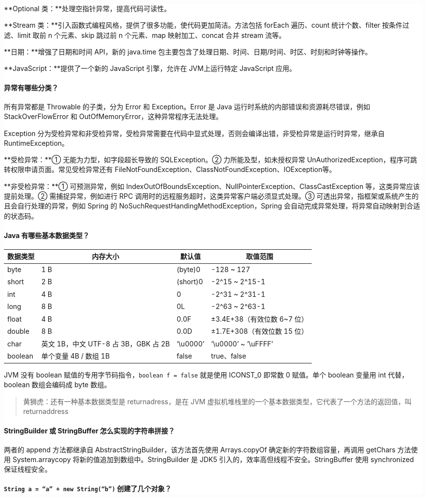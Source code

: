 **Optional 类：**处理空指针异常，提高代码可读性。

**Stream 类：**引入函数式编程风格，提供了很多功能，使代码更加简洁。方法包括 forEach 遍历、count 统计个数、filter 按条件过滤、limit 取前 n 个元素、skip 跳过前 n 个元素、map 映射加工、concat 合并 stream 流等。

**日期：**增强了日期和时间 API，新的 java.time 包主要包含了处理日期、时间、日期/时间、时区、时刻和时钟等操作。

**JavaScript：**提供了一个新的 JavaScript 引擎，允许在 JVM上运行特定 JavaScript 应用。



#### 异常有哪些分类？

所有异常都是 Throwable 的子类，分为 Error 和 Exception。Error 是 Java 运行时系统的内部错误和资源耗尽错误，例如 StackOverFlowError 和 OutOfMemoryError，这种异常程序无法处理。

Exception 分为受检异常和非受检异常，受检异常需要在代码中显式处理，否则会编译出错，非受检异常是运行时异常，继承自 RuntimeException。

**受检异常：**① 无能为力型，如字段超长导致的 SQLException。② 力所能及型，如未授权异常 UnAuthorizedException，程序可跳转权限申请页面。常见受检异常还有 FileNotFoundException、ClassNotFoundException、IOException等。

**非受检异常：**① 可预测异常，例如 IndexOutOfBoundsException、NullPointerException、ClassCastException 等，这类异常应该提前处理。② 需捕捉异常，例如进行 RPC 调用时的远程服务超时，这类异常客户端必须显式处理。③ 可透出异常，指框架或系统产生的且会自行处理的异常，例如 Spring 的 NoSuchRequestHandingMethodException，Spring 会自动完成异常处理，将异常自动映射到合适的状态码。



#### Java 有哪些基本数据类型？

| 数据类型 | **内存大小**                         | **默认值** | **取值范围**                |
| -------- | ------------------------------------ | ---------- | --------------------------- |
| byte     | 1 B                                  | (byte)0    | -128 ~ 127                  |
| short    | 2 B                                  | (short)0   | -2^15 ~ 2^15-1              |
| int      | 4 B                                  | 0          | -2^31 ~ 2^31-1              |
| long     | 8 B                                  | 0L         | -2^63 ~ 2^63-1              |
| float    | 4 B                                  | 0.0F       | ±3.4E+38（有效位数 6~7 位） |
| double   | 8 B                                  | 0.0D       | ±1.7E+308（有效位数 15 位） |
| char     | 英文 1B，中文 UTF-8 占 3B，GBK 占 2B | ‘\u0000’   | ‘\u0000’ ~ ‘\uFFFF’         |
| boolean  | 单个变量 4B / 数组 1B                | false      | true、false                 |

JVM 没有 boolean 赋值的专用字节码指令，`boolean f = false` 就是使用 ICONST_0 即常数 0 赋值。单个 boolean 变量用 int 代替，boolean 数组会编码成 byte 数组。

> 黄狮虎：还有一种基本数据类型是 returnadress，是在 JVM 虚拟机堆栈里的一个基本数据类型，它代表了一个方法的返回值，叫 returnaddress

#### StringBuilder 或 StringBuffer 怎么实现的字符串拼接？

两者的 append 方法都继承自 AbstractStringBuilder，该方法首先使用 Arrays.copyOf 确定新的字符数组容量，再调用 getChars 方法使用 System.arraycopy 将新的值追加到数组中。StringBuilder 是 JDK5 引入的，效率高但线程不安全。StringBuffer 使用 synchronized 保证线程安全。



#### `String a = “a” + new String(“b”)` 创建了几个对象？
